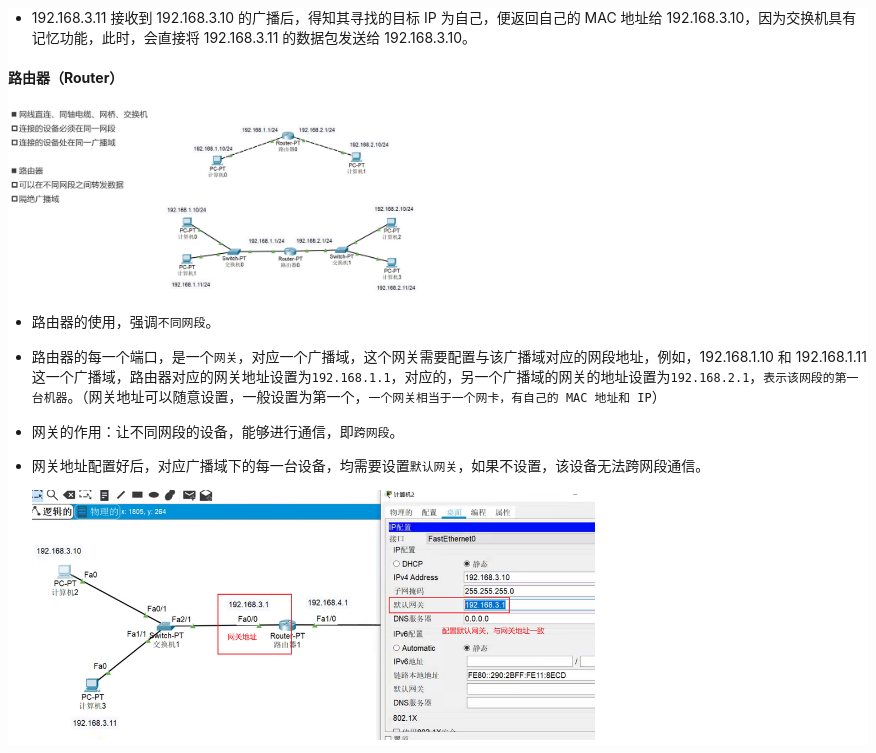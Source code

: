 - 192.168.3.11 接收到 192.168.3.10 的广播后，得知其寻找的目标 IP 为自己，便返回自己的 MAC 地址给 192.168.3.10，因为交换机具有记忆功能，此时，会直接将 192.168.3.11 的数据包发送给 192.168.3.10。

#### 路由器（Router）

<img src="network-protocol/image-20230112000740757.png" alt="image-20230112000740757" style="zoom:40%;" />

- 路由器的使用，强调`不同网段`。

- 路由器的每一个端口，是一个`网关`，对应一个广播域，这个网关需要配置与该广播域对应的网段地址，例如，192.168.1.10 和 192.168.1.11 这一个广播域，路由器对应的网关地址设置为`192.168.1.1`，对应的，另一个广播域的网关的地址设置为`192.168.2.1`，`表示该网段的第一台机器`。（网关地址可以随意设置，一般设置为第一个，`一个网关相当于一个网卡，有自己的 MAC 地址和 IP`）

- 网关的作用：让不同网段的设备，能够进行通信，即`跨网段`。

- 网关地址配置好后，对应广播域下的每一台设备，均需要设置`默认网关`，如果不设置，该设备无法跨网段通信。

  <img src="network-protocol/image-20230113234627334.png" alt="image-20230113234627334" style="zoom:55%;" />
